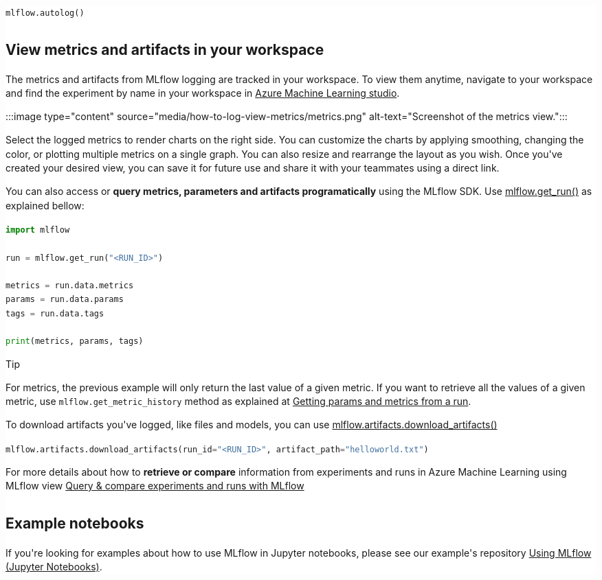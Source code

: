 ```python
mlflow.autolog()
```

## View metrics and artifacts in your workspace

The metrics and artifacts from MLflow logging are tracked in your workspace. To view them anytime, navigate to your workspace and find the experiment by name in your workspace in [Azure Machine Learning studio](https://ml.azure.com). 

:::image type="content" source="media/how-to-log-view-metrics/metrics.png" alt-text="Screenshot of the metrics view.":::

Select the logged metrics to render charts on the right side. You can customize the charts by applying smoothing, changing the color, or plotting multiple metrics on a single graph. You can also resize and rearrange the layout as you wish. Once you've created your desired view, you can save it for future use and share it with your teammates using a direct link.

You can also access or __query metrics, parameters and artifacts programatically__ using the MLflow SDK. Use [mlflow.get_run()](https://mlflow.org/docs/latest/python_api/mlflow.html#mlflow.get_run) as explained bellow:

```python
import mlflow

run = mlflow.get_run("<RUN_ID>")

metrics = run.data.metrics
params = run.data.params
tags = run.data.tags

print(metrics, params, tags)
```

> [!TIP]
> For metrics, the previous example will only return the last value of a given metric. If you want to retrieve all the values of a given metric, use `mlflow.get_metric_history` method as explained at [Getting params and metrics from a run](how-to-track-experiments-mlflow.md#getting-params-and-metrics-from-a-run).

To download artifacts you've logged, like files and models, you can use [mlflow.artifacts.download_artifacts()](https://www.mlflow.org/docs/latest/python_api/mlflow.artifacts.html#mlflow.artifacts.download_artifacts)

```python
mlflow.artifacts.download_artifacts(run_id="<RUN_ID>", artifact_path="helloworld.txt")
```

For more details about how to __retrieve or compare__ information from experiments and runs in Azure Machine Learning using MLflow view [Query & compare experiments and runs with MLflow](how-to-track-experiments-mlflow.md)

## Example notebooks

If you're looking for examples about how to use MLflow in Jupyter notebooks, please see our example's repository [Using MLflow (Jupyter Notebooks)](https://github.com/Azure/azureml-examples/tree/main/sdk/python/using-mlflow).
